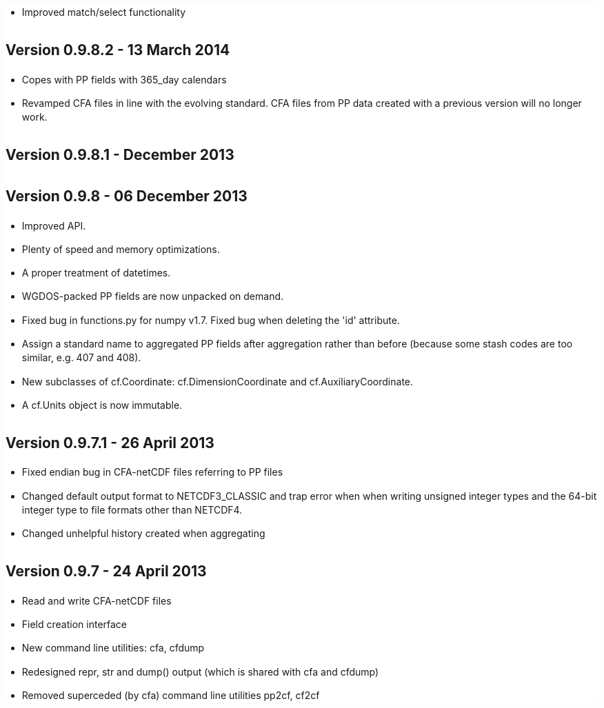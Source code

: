 * Improved match/select functionality

Version 0.9.8.2 - 13 March 2014
-------------------------------

* Copes with PP fields with 365_day calendars

* Revamped CFA files in line with the evolving standard. CFA files
  from PP data created with a previous version will no longer work.

Version 0.9.8.1 -  December 2013
--------------------------------

Version 0.9.8 - 06 December 2013
--------------------------------

* Improved API.

* Plenty of speed and memory optimizations.

* A proper treatment of datetimes.

* WGDOS-packed PP fields are now unpacked on demand.

* Fixed bug in functions.py for numpy v1.7. Fixed bug when deleting
  the 'id' attribute.

* Assign a standard name to aggregated PP fields after aggregation
  rather than before (because some stash codes are too similar,
  e.g. 407 and 408).

* New subclasses of cf.Coordinate: cf.DimensionCoordinate and
  cf.AuxiliaryCoordinate.

* A cf.Units object is now immutable.

Version 0.9.7.1 - 26 April 2013
-------------------------------

* Fixed endian bug in CFA-netCDF files referring to PP files

* Changed default output format to NETCDF3_CLASSIC and trap error when
  when writing unsigned integer types and the 64-bit integer type to
  file formats other than NETCDF4.

* Changed unhelpful history created when aggregating

Version 0.9.7 - 24 April 2013
-----------------------------

* Read and write CFA-netCDF files

* Field creation interface

* New command line utilities: cfa, cfdump

* Redesigned repr, str and dump() output (which is shared with cfa and
  cfdump)

* Removed superceded (by cfa) command line utilities pp2cf, cf2cf
